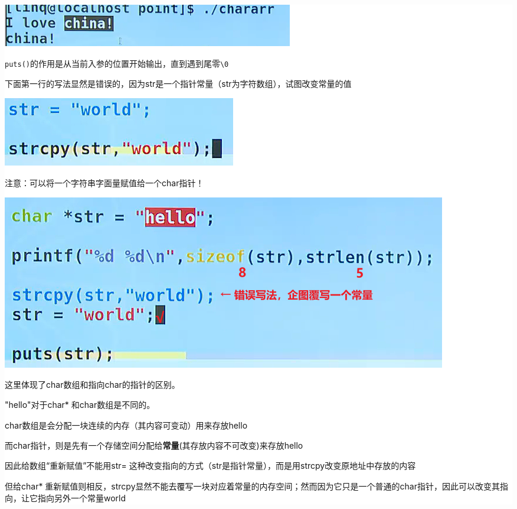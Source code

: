 <img src="APUE.assets/image-20210130090741912.png" alt="image-20210130090741912" style="zoom:80%;" />

`puts()`的作用是从当前入参的位置开始输出，直到遇到尾零`\0`



下面第一行的写法显然是错误的，因为str是一个指针常量（str为字符数组），试图改变常量的值

![image-20210130091020405](APUE.assets/image-20210130091020405.png)

注意：可以将一个字符串字面量赋值给一个char指针！ 

![image-20210130091906590](APUE.assets/image-20210130091906590.png)



这里体现了char数组和指向char的指针的区别。

"hello"对于char* 和char数组是不同的。

char数组是会分配一块连续的内存（其内容可变动）用来存放hello

而char指针，则是先有一个存储空间分配给**常量**(其存放内容不可改变)来存放hello



因此给数组“重新赋值”不能用str= 这种改变指向的方式（str是指针常量），而是用strcpy改变原地址中存放的内容

但给char* 重新赋值则相反，strcpy显然不能去覆写一块对应着常量的内存空间；然而因为它只是一个普通的char指针，因此可以改变其指向，让它指向另外一个常量world




